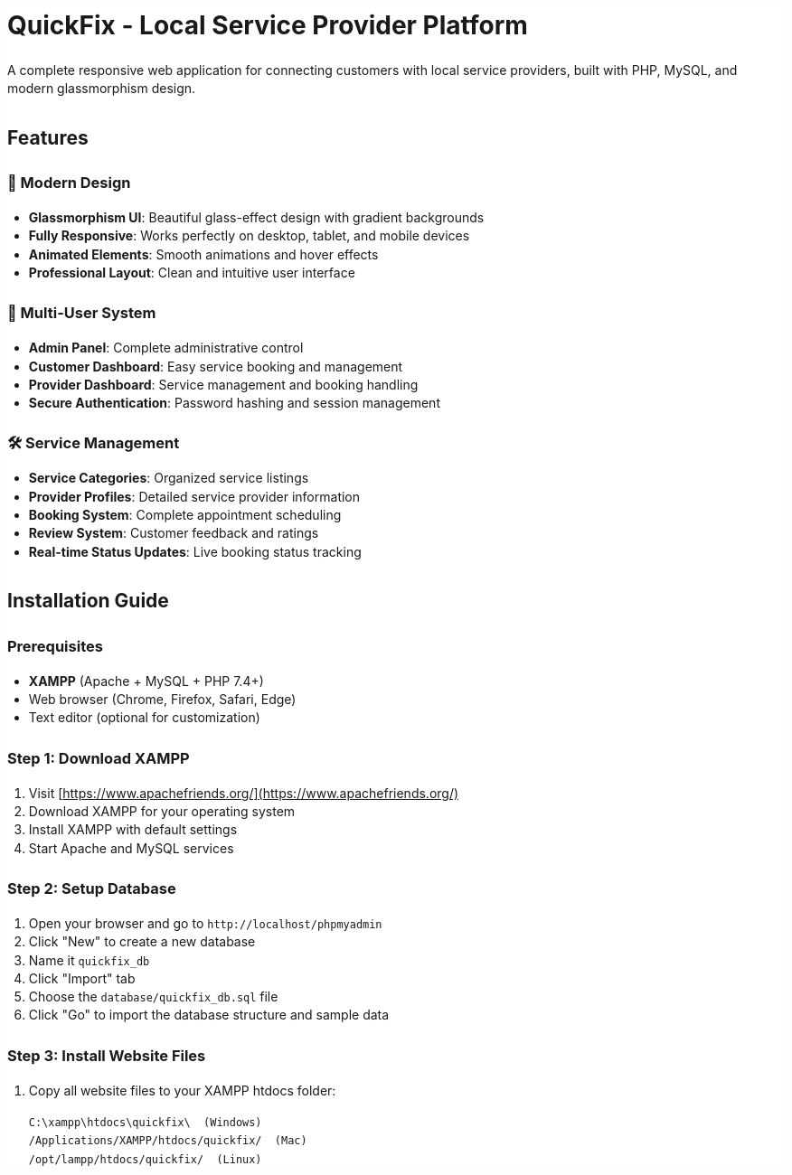# QuickFix - Local Service Provider Platform

A complete responsive web application for connecting customers with local service providers, built with PHP, MySQL, and modern glassmorphism design.

## Features

### 🎨 Modern Design
- **Glassmorphism UI**: Beautiful glass-effect design with gradient backgrounds
- **Fully Responsive**: Works perfectly on desktop, tablet, and mobile devices
- **Animated Elements**: Smooth animations and hover effects
- **Professional Layout**: Clean and intuitive user interface

### 👥 Multi-User System
- **Admin Panel**: Complete administrative control
- **Customer Dashboard**: Easy service booking and management
- **Provider Dashboard**: Service management and booking handling
- **Secure Authentication**: Password hashing and session management

### 🛠️ Service Management
- **Service Categories**: Organized service listings
- **Provider Profiles**: Detailed service provider information
- **Booking System**: Complete appointment scheduling
- **Review System**: Customer feedback and ratings
- **Real-time Status Updates**: Live booking status tracking

## Installation Guide

### Prerequisites
- **XAMPP** (Apache + MySQL + PHP 7.4+)
- Web browser (Chrome, Firefox, Safari, Edge)
- Text editor (optional for customization)

### Step 1: Download XAMPP
1. Visit [https://www.apachefriends.org/](https://www.apachefriends.org/)
2. Download XAMPP for your operating system
3. Install XAMPP with default settings
4. Start Apache and MySQL services

### Step 2: Setup Database
1. Open your browser and go to `http://localhost/phpmyadmin`
2. Click "New" to create a new database
3. Name it `quickfix_db`
4. Click "Import" tab
5. Choose the `database/quickfix_db.sql` file
6. Click "Go" to import the database structure and sample data

### Step 3: Install Website Files
1. Copy all website files to your XAMPP htdocs folder:
   ```
   C:\xampp\htdocs\quickfix\  (Windows)
   /Applications/XAMPP/htdocs/quickfix/  (Mac)
   /opt/lampp/htdocs/quickfix/  (Linux)
   ```
